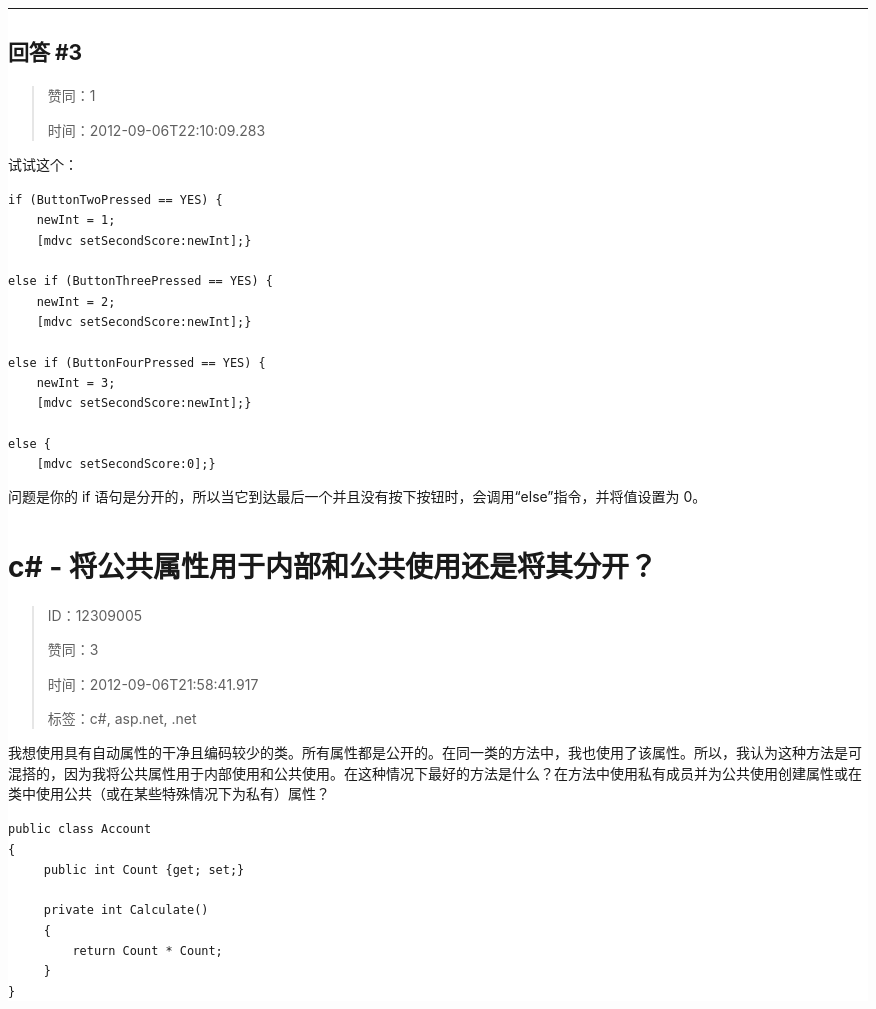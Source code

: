 * * *

## 回答 #3

> 赞同：1
> 
> 时间：2012-09-06T22:10:09.283

试试这个：

```
if (ButtonTwoPressed == YES) {
    newInt = 1;
    [mdvc setSecondScore:newInt];}

else if (ButtonThreePressed == YES) {
    newInt = 2;
    [mdvc setSecondScore:newInt];}

else if (ButtonFourPressed == YES) {
    newInt = 3;
    [mdvc setSecondScore:newInt];} 

else {
    [mdvc setSecondScore:0];} 
```

问题是你的 if 语句是分开的，所以当它到达最后一个并且没有按下按钮时，会调用“else”指令，并将值设置为 0。

# c# - 将公共属性用于内部和公共使用还是将其分开？

> ID：12309005
> 
> 赞同：3
> 
> 时间：2012-09-06T21:58:41.917
> 
> 标签：c#, asp.net, .net

我想使用具有自动属性的干净且编码较少的类。所有属性都是公开的。在同一类的方法中，我也使用了该属性。所以，我认为这种方法是可混搭的，因为我将公共属性用于内部使用和公共使用。在这种情况下最好的方法是什么？在方法中使用私有成员并为公共使用创建属性或在类中使用公共（或在某些特殊情况下为私有）属性？

```
public class Account
{
     public int Count {get; set;}

     private int Calculate()
     {
         return Count * Count;
     }
} 
```
